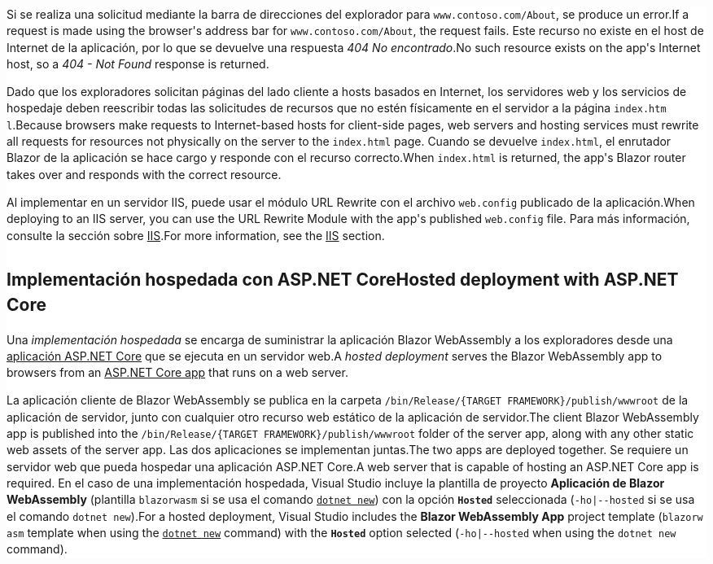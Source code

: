 <span data-ttu-id="6c6b5-142">Si se realiza una solicitud mediante la barra de direcciones del explorador para `www.contoso.com/About`, se produce un error.</span><span class="sxs-lookup"><span data-stu-id="6c6b5-142">If a request is made using the browser's address bar for `www.contoso.com/About`, the request fails.</span></span> <span data-ttu-id="6c6b5-143">Este recurso no existe en el host de Internet de la aplicación, por lo que se devuelve una respuesta *404 No encontrado*.</span><span class="sxs-lookup"><span data-stu-id="6c6b5-143">No such resource exists on the app's Internet host, so a *404 - Not Found* response is returned.</span></span>

<span data-ttu-id="6c6b5-144">Dado que los exploradores solicitan páginas del lado cliente a hosts basados en Internet, los servidores web y los servicios de hospedaje deben reescribir todas las solicitudes de recursos que no estén físicamente en el servidor a la página `index.html`.</span><span class="sxs-lookup"><span data-stu-id="6c6b5-144">Because browsers make requests to Internet-based hosts for client-side pages, web servers and hosting services must rewrite all requests for resources not physically on the server to the `index.html` page.</span></span> <span data-ttu-id="6c6b5-145">Cuando se devuelve `index.html`, el enrutador Blazor de la aplicación se hace cargo y responde con el recurso correcto.</span><span class="sxs-lookup"><span data-stu-id="6c6b5-145">When `index.html` is returned, the app's Blazor router takes over and responds with the correct resource.</span></span>

<span data-ttu-id="6c6b5-146">Al implementar en un servidor IIS, puede usar el módulo URL Rewrite con el archivo `web.config` publicado de la aplicación.</span><span class="sxs-lookup"><span data-stu-id="6c6b5-146">When deploying to an IIS server, you can use the URL Rewrite Module with the app's published `web.config` file.</span></span> <span data-ttu-id="6c6b5-147">Para más información, consulte la sección sobre [IIS](#iis).</span><span class="sxs-lookup"><span data-stu-id="6c6b5-147">For more information, see the [IIS](#iis) section.</span></span>

## <a name="hosted-deployment-with-aspnet-core"></a><span data-ttu-id="6c6b5-148">Implementación hospedada con ASP.NET Core</span><span class="sxs-lookup"><span data-stu-id="6c6b5-148">Hosted deployment with ASP.NET Core</span></span>

<span data-ttu-id="6c6b5-149">Una *implementación hospedada* se encarga de suministrar la aplicación Blazor WebAssembly a los exploradores desde una [aplicación ASP.NET Core](xref:index) que se ejecuta en un servidor web.</span><span class="sxs-lookup"><span data-stu-id="6c6b5-149">A *hosted deployment* serves the Blazor WebAssembly app to browsers from an [ASP.NET Core app](xref:index) that runs on a web server.</span></span>

<span data-ttu-id="6c6b5-150">La aplicación cliente de Blazor WebAssembly se publica en la carpeta `/bin/Release/{TARGET FRAMEWORK}/publish/wwwroot` de la aplicación de servidor, junto con cualquier otro recurso web estático de la aplicación de servidor.</span><span class="sxs-lookup"><span data-stu-id="6c6b5-150">The client Blazor WebAssembly app is published into the `/bin/Release/{TARGET FRAMEWORK}/publish/wwwroot` folder of the server app, along with any other static web assets of the server app.</span></span> <span data-ttu-id="6c6b5-151">Las dos aplicaciones se implementan juntas.</span><span class="sxs-lookup"><span data-stu-id="6c6b5-151">The two apps are deployed together.</span></span> <span data-ttu-id="6c6b5-152">Se requiere un servidor web que pueda hospedar una aplicación ASP.NET Core.</span><span class="sxs-lookup"><span data-stu-id="6c6b5-152">A web server that is capable of hosting an ASP.NET Core app is required.</span></span> <span data-ttu-id="6c6b5-153">En el caso de una implementación hospedada, Visual Studio incluye la plantilla de proyecto **Aplicación de Blazor WebAssembly** (plantilla `blazorwasm` si se usa el comando [`dotnet new`](/dotnet/core/tools/dotnet-new)) con la opción **`Hosted`** seleccionada (`-ho|--hosted` si se usa el comando `dotnet new`).</span><span class="sxs-lookup"><span data-stu-id="6c6b5-153">For a hosted deployment, Visual Studio includes the **Blazor WebAssembly App** project template (`blazorwasm` template when using the [`dotnet new`](/dotnet/core/tools/dotnet-new) command) with the **`Hosted`** option selected (`-ho|--hosted` when using the `dotnet new` command).</span></span>
